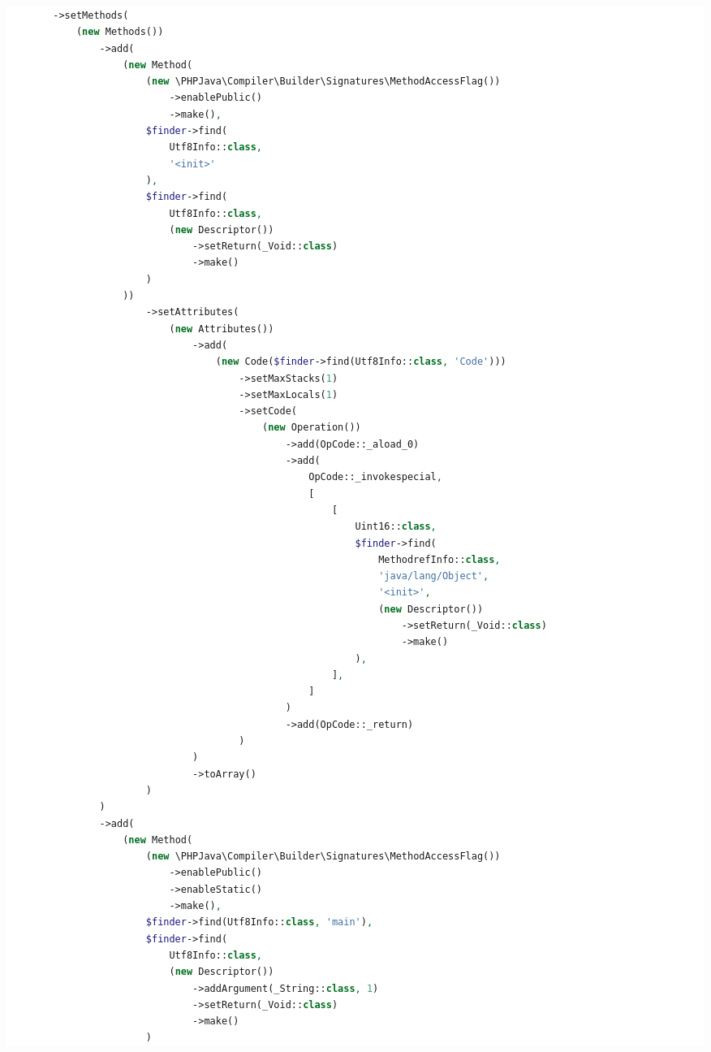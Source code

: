 ```php
        ->setMethods(
            (new Methods())
                ->add(
                    (new Method(
                        (new \PHPJava\Compiler\Builder\Signatures\MethodAccessFlag())
                            ->enablePublic()
                            ->make(),
                        $finder->find(
                            Utf8Info::class,
                            '<init>'
                        ),
                        $finder->find(
                            Utf8Info::class,
                            (new Descriptor())
                                ->setReturn(_Void::class)
                                ->make()
                        )
                    ))
                        ->setAttributes(
                            (new Attributes())
                                ->add(
                                    (new Code($finder->find(Utf8Info::class, 'Code')))
                                        ->setMaxStacks(1)
                                        ->setMaxLocals(1)
                                        ->setCode(
                                            (new Operation())
                                                ->add(OpCode::_aload_0)
                                                ->add(
                                                    OpCode::_invokespecial,
                                                    [
                                                        [
                                                            Uint16::class,
                                                            $finder->find(
                                                                MethodrefInfo::class,
                                                                'java/lang/Object',
                                                                '<init>',
                                                                (new Descriptor())
                                                                    ->setReturn(_Void::class)
                                                                    ->make()
                                                            ),
                                                        ],
                                                    ]
                                                )
                                                ->add(OpCode::_return)
                                        )
                                )
                                ->toArray()
                        )
                )
                ->add(
                    (new Method(
                        (new \PHPJava\Compiler\Builder\Signatures\MethodAccessFlag())
                            ->enablePublic()
                            ->enableStatic()
                            ->make(),
                        $finder->find(Utf8Info::class, 'main'),
                        $finder->find(
                            Utf8Info::class,
                            (new Descriptor())
                                ->addArgument(_String::class, 1)
                                ->setReturn(_Void::class)
                                ->make()
                        )
```